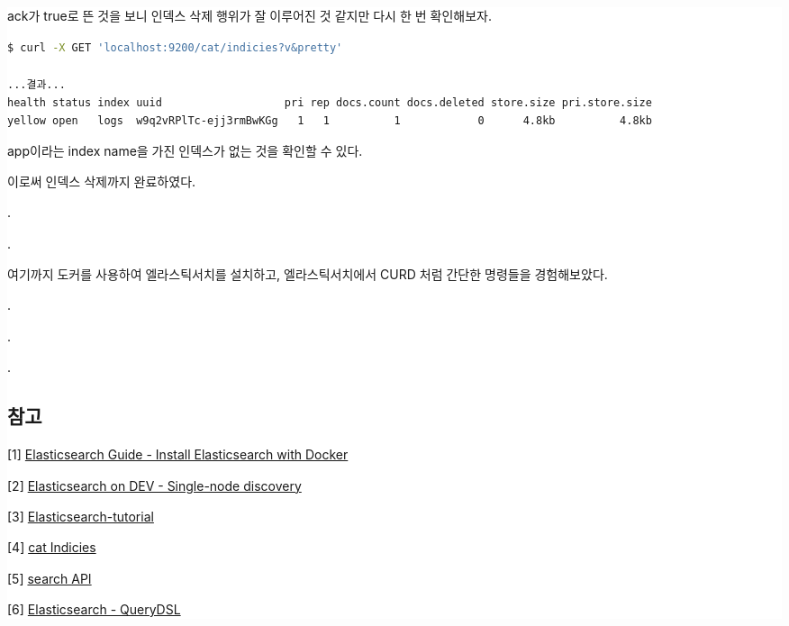 ack가 true로 뜬 것을 보니 인덱스 삭제 행위가 잘 이루어진 것 같지만 다시 한 번 확인해보자.

```bash
$ curl -X GET 'localhost:9200/cat/indicies?v&pretty'

...결과...
health status index uuid                   pri rep docs.count docs.deleted store.size pri.store.size
yellow open   logs  w9q2vRPlTc-ejj3rmBwKGg   1   1          1            0      4.8kb          4.8kb
```

app이라는 index name을 가진 인덱스가 없는 것을 확인할 수 있다.

이로써 인덱스 삭제까지 완료하였다.

.

.

여기까지 도커를 사용하여 엘라스틱서치를 설치하고, 엘라스틱서치에서 CURD 처럼 간단한 명령들을 경험해보았다.

.

.

.



## 참고
[1] [Elasticsearch Guide - Install Elasticsearch with Docker](https://www.elastic.co/guide/en/elasticsearch/reference/7.6/docker.html)

[2] [Elasticsearch on DEV - Single-node discovery](https://www.elastic.co/guide/en/elasticsearch/reference/7.6/bootstrap-checks.html#single-node-discovery)

[3] [Elasticsearch-tutorial](https://logz.io/blog/elasticsearch-tutorial/)

[4] [cat Indicies](https://www.elastic.co/guide/en/elasticsearch/reference/7.6/cat-indices.html#cat-indices)

[5] [search API](https://www.elastic.co/guide/en/elasticsearch/reference/7.6/search-search.html)

[6] [Elasticsearch - QueryDSL](https://www.elastic.co/guide/en/elasticsearch/reference/7.6/query-dsl.html)